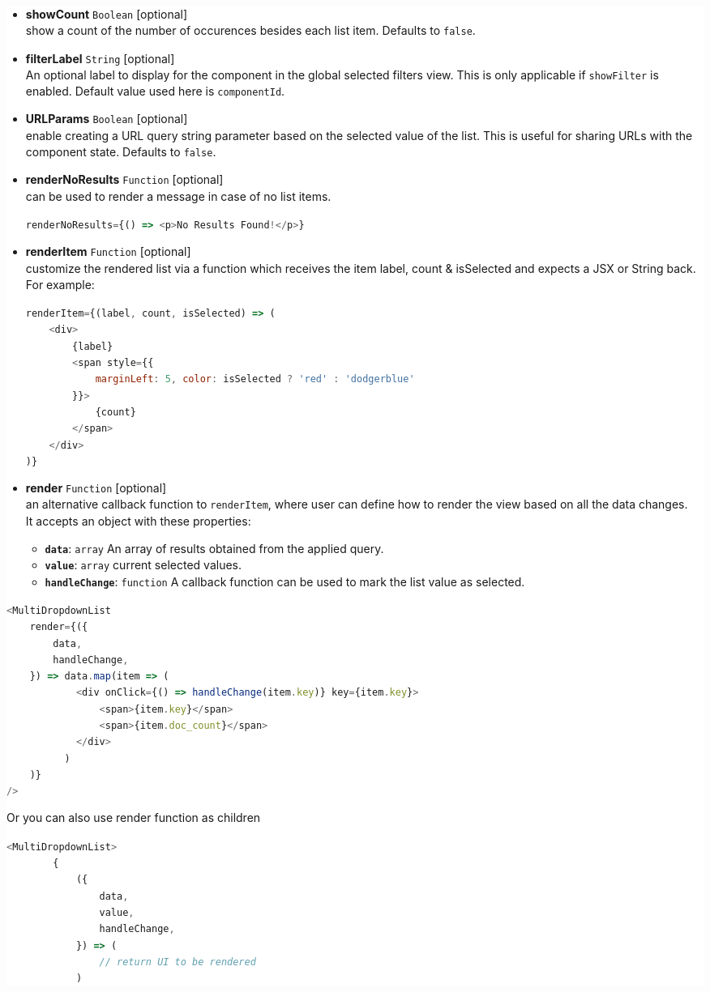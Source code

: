 - **showCount** `Boolean` [optional]  
    show a count of the number of occurences besides each list item. Defaults to `false`.
- **filterLabel** `String` [optional]  
    An optional label to display for the component in the global selected filters view. This is only applicable if `showFilter` is enabled. Default value used here is `componentId`.
- **URLParams** `Boolean` [optional]  
    enable creating a URL query string parameter based on the selected value of the list. This is useful for sharing URLs with the component state. Defaults to `false`.
- **renderNoResults** `Function` [optional]  
    can be used to render a message in case of no list items.

    ```js
    renderNoResults={() => <p>No Results Found!</p>}
    ```
- **renderItem** `Function` [optional]  
    customize the rendered list via a function which receives the item label, count & isSelected and expects a JSX or String back. For example:
    ```js
    renderItem={(label, count, isSelected) => (
        <div>
            {label}
            <span style={{
                marginLeft: 5, color: isSelected ? 'red' : 'dodgerblue' 
            }}>
                {count}
            </span>
        </div>
    )}
    ```
- **render** `Function` [optional]  
    an alternative callback function to `renderItem`, where user can define how to render the view based on all the data changes.
    <br/>
    It accepts an object with these properties:
    - **`data`**: `array`
        An array of results obtained from the applied query.
    - **`value`**: `array`
        current selected values.
    - **`handleChange`**: `function`
        A callback function can be used to mark the list value as selected. 
```js
<MultiDropdownList
    render={({
        data,
        handleChange,
    }) => data.map(item => (
            <div onClick={() => handleChange(item.key)} key={item.key}>
                <span>{item.key}</span>
                <span>{item.doc_count}</span>
            </div>
          )
    )}
/>
```
Or you can also use render function as children
```js
<MultiDropdownList>
        {
            ({
                data,
                value,
                handleChange,
            }) => (
                // return UI to be rendered
            )
```